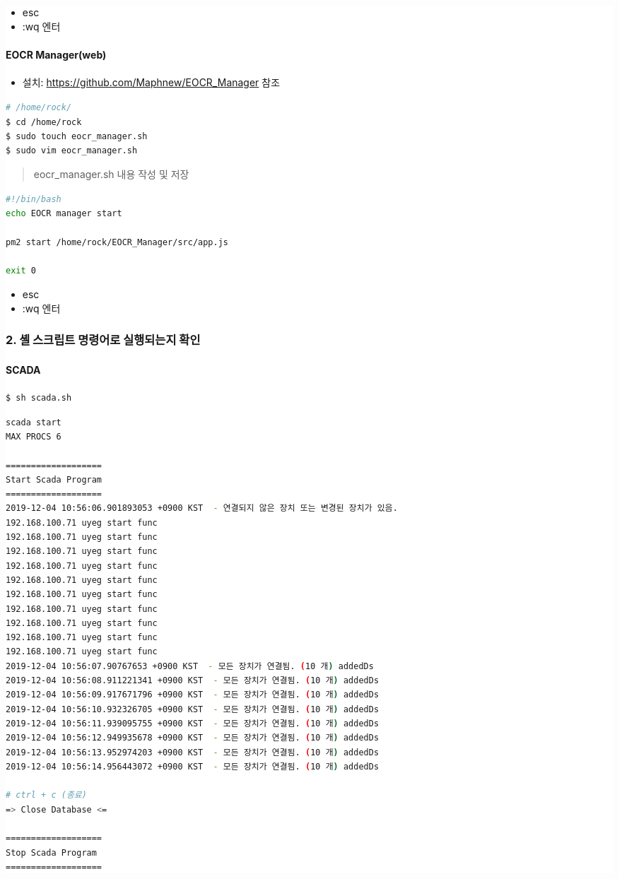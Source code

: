 - esc
- :wq 엔터

#### EOCR Manager(web)
* 설치: https://github.com/Maphnew/EOCR_Manager 참조
```bash
# /home/rock/
$ cd /home/rock
$ sudo touch eocr_manager.sh
$ sudo vim eocr_manager.sh
```
> eocr_manager.sh 내용 작성 및 저장
```bash
#!/bin/bash
echo EOCR manager start

pm2 start /home/rock/EOCR_Manager/src/app.js

exit 0
```
- esc
- :wq 엔터


### 2. 셸 스크립트 명령어로 실행되는지 확인
#### SCADA
```bash
$ sh scada.sh
```
```bash
scada start
MAX PROCS 6

===================
Start Scada Program
===================
2019-12-04 10:56:06.901893053 +0900 KST  - 연결되지 않은 장치 또는 변경된 장치가 있음.
192.168.100.71 uyeg start func
192.168.100.71 uyeg start func
192.168.100.71 uyeg start func
192.168.100.71 uyeg start func
192.168.100.71 uyeg start func
192.168.100.71 uyeg start func
192.168.100.71 uyeg start func
192.168.100.71 uyeg start func
192.168.100.71 uyeg start func
192.168.100.71 uyeg start func
2019-12-04 10:56:07.90767653 +0900 KST  - 모든 장치가 연결됨. (10 개) addedDs
2019-12-04 10:56:08.911221341 +0900 KST  - 모든 장치가 연결됨. (10 개) addedDs
2019-12-04 10:56:09.917671796 +0900 KST  - 모든 장치가 연결됨. (10 개) addedDs
2019-12-04 10:56:10.932326705 +0900 KST  - 모든 장치가 연결됨. (10 개) addedDs
2019-12-04 10:56:11.939095755 +0900 KST  - 모든 장치가 연결됨. (10 개) addedDs
2019-12-04 10:56:12.949935678 +0900 KST  - 모든 장치가 연결됨. (10 개) addedDs
2019-12-04 10:56:13.952974203 +0900 KST  - 모든 장치가 연결됨. (10 개) addedDs
2019-12-04 10:56:14.956443072 +0900 KST  - 모든 장치가 연결됨. (10 개) addedDs

# ctrl + c (종료)
=> Close Database <=

===================
Stop Scada Program
===================
```
